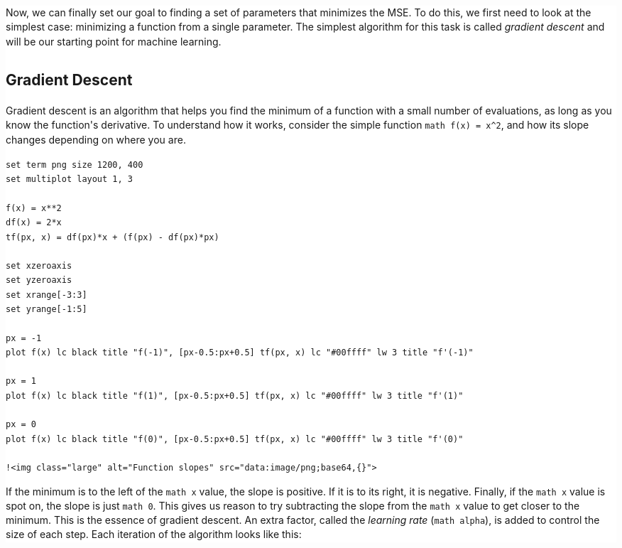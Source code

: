 Now, we can finally set our goal to finding a set of parameters
that minimizes the MSE.
To do this, we first need to look at the simplest case:
minimizing a function from a single parameter.
The simplest algorithm for this task is called *gradient descent*
and will be our starting point for machine learning.

## Gradient Descent
Gradient descent is an algorithm that helps you
find the minimum of a function with a small number of evaluations,
as long as you know the function's derivative.
To understand how it works,
consider the simple function `math f(x) = x^2`,
and how its slope changes depending on where you are.

```!gnuplot | base64 -w0
set term png size 1200, 400
set multiplot layout 1, 3

f(x) = x**2
df(x) = 2*x
tf(px, x) = df(px)*x + (f(px) - df(px)*px)

set xzeroaxis
set yzeroaxis
set xrange[-3:3]
set yrange[-1:5]

px = -1
plot f(x) lc black title "f(-1)", [px-0.5:px+0.5] tf(px, x) lc "#00ffff" lw 3 title "f'(-1)"

px = 1
plot f(x) lc black title "f(1)", [px-0.5:px+0.5] tf(px, x) lc "#00ffff" lw 3 title "f'(1)"

px = 0
plot f(x) lc black title "f(0)", [px-0.5:px+0.5] tf(px, x) lc "#00ffff" lw 3 title "f'(0)"

!<img class="large" alt="Function slopes" src="data:image/png;base64,{}">
```

If the minimum is to the left of the `math x` value,
the slope is positive.
If it is to its right, it is negative.
Finally, if the `math x` value is spot on,
the slope is just `math 0`.
This gives us reason to try subtracting the slope
from the `math x` value to get closer to the minimum.
This is the essence of gradient descent.
An extra factor, called the *learning rate* (`math alpha`),
is added to control the size of each step.
Each iteration of the algorithm looks like this:
